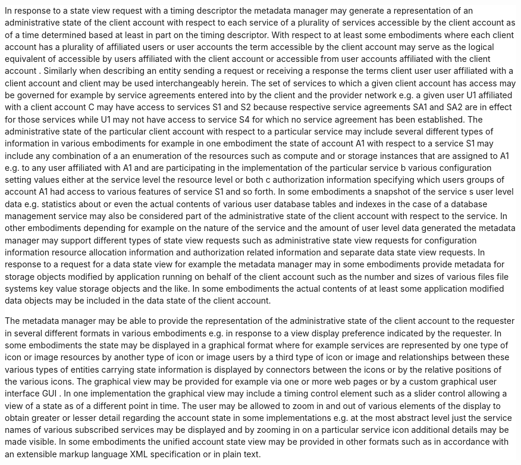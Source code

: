 In response to a state view request with a timing descriptor the metadata manager may generate a representation of an administrative state of the client account with respect to each service of a plurality of services accessible by the client account as of a time determined based at least in part on the timing descriptor. With respect to at least some embodiments where each client account has a plurality of affiliated users or user accounts the term accessible by the client account may serve as the logical equivalent of accessible by users affiliated with the client account or accessible from user accounts affiliated with the client account . Similarly when describing an entity sending a request or receiving a response the terms client user user affiliated with a client account and client may be used interchangeably herein. The set of services to which a given client account has access may be governed for example by service agreements entered into by the client and the provider network e.g. a given user U1 affiliated with a client account C may have access to services S1 and S2 because respective service agreements SA1 and SA2 are in effect for those services while U1 may not have access to service S4 for which no service agreement has been established. The administrative state of the particular client account with respect to a particular service may include several different types of information in various embodiments for example in one embodiment the state of account A1 with respect to a service S1 may include any combination of a an enumeration of the resources such as compute and or storage instances that are assigned to A1 e.g. to any user affiliated with A1 and are participating in the implementation of the particular service b various configuration setting values either at the service level the resource level or both c authorization information specifying which users groups of account A1 had access to various features of service S1 and so forth. In some embodiments a snapshot of the service s user level data e.g. statistics about or even the actual contents of various user database tables and indexes in the case of a database management service may also be considered part of the administrative state of the client account with respect to the service. In other embodiments depending for example on the nature of the service and the amount of user level data generated the metadata manager may support different types of state view requests such as administrative state view requests for configuration information resource allocation information and authorization related information and separate data state view requests. In response to a request for a data state view for example the metadata manager may in some embodiments provide metadata for storage objects modified by application running on behalf of the client account such as the number and sizes of various files file systems key value storage objects and the like. In some embodiments the actual contents of at least some application modified data objects may be included in the data state of the client account.

The metadata manager may be able to provide the representation of the administrative state of the client account to the requester in several different formats in various embodiments e.g. in response to a view display preference indicated by the requester. In some embodiments the state may be displayed in a graphical format where for example services are represented by one type of icon or image resources by another type of icon or image users by a third type of icon or image and relationships between these various types of entities carrying state information is displayed by connectors between the icons or by the relative positions of the various icons. The graphical view may be provided for example via one or more web pages or by a custom graphical user interface GUI . In one implementation the graphical view may include a timing control element such as a slider control allowing a view of a state as of a different point in time. The user may be allowed to zoom in and out of various elements of the display to obtain greater or lesser detail regarding the account state in some implementations e.g. at the most abstract level just the service names of various subscribed services may be displayed and by zooming in on a particular service icon additional details may be made visible. In some embodiments the unified account state view may be provided in other formats such as in accordance with an extensible markup language XML specification or in plain text.

